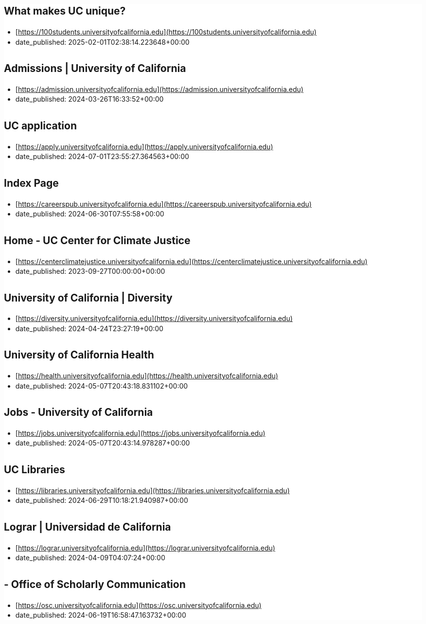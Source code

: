  ## What makes UC unique?
 - [https://100students.universityofcalifornia.edu](https://100students.universityofcalifornia.edu)
 - date_published: 2025-02-01T02:38:14.223648+00:00

 ## Admissions | University of California
 - [https://admission.universityofcalifornia.edu](https://admission.universityofcalifornia.edu)
 - date_published: 2024-03-26T16:33:52+00:00

 ## UC application
 - [https://apply.universityofcalifornia.edu](https://apply.universityofcalifornia.edu)
 - date_published: 2024-07-01T23:55:27.364563+00:00

 ## Index Page
 - [https://careerspub.universityofcalifornia.edu](https://careerspub.universityofcalifornia.edu)
 - date_published: 2024-06-30T07:55:58+00:00

 ## Home - UC Center for Climate Justice
 - [https://centerclimatejustice.universityofcalifornia.edu](https://centerclimatejustice.universityofcalifornia.edu)
 - date_published: 2023-09-27T00:00:00+00:00

 ## University of California | Diversity
 - [https://diversity.universityofcalifornia.edu](https://diversity.universityofcalifornia.edu)
 - date_published: 2024-04-24T23:27:19+00:00

 ## University of California Health
 - [https://health.universityofcalifornia.edu](https://health.universityofcalifornia.edu)
 - date_published: 2024-05-07T20:43:18.831102+00:00

 ## Jobs - University of California
 - [https://jobs.universityofcalifornia.edu](https://jobs.universityofcalifornia.edu)
 - date_published: 2024-05-07T20:43:14.978287+00:00

 ## UC Libraries
 - [https://libraries.universityofcalifornia.edu](https://libraries.universityofcalifornia.edu)
 - date_published: 2024-06-29T10:18:21.940987+00:00

 ## Lograr | Universidad de California
 - [https://lograr.universityofcalifornia.edu](https://lograr.universityofcalifornia.edu)
 - date_published: 2024-04-09T04:07:24+00:00

 ## - Office of Scholarly Communication
 - [https://osc.universityofcalifornia.edu](https://osc.universityofcalifornia.edu)
 - date_published: 2024-06-19T16:58:47.163732+00:00
